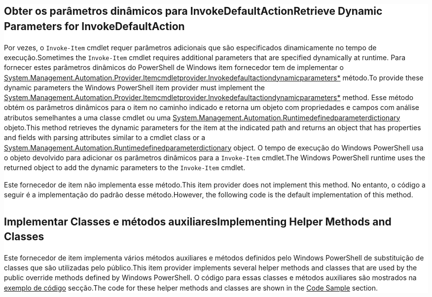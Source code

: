 ## <a name="retrieve-dynamic-parameters-for-invokedefaultaction"></a><span data-ttu-id="b629a-262">Obter os parâmetros dinâmicos para InvokeDefaultAction</span><span class="sxs-lookup"><span data-stu-id="b629a-262">Retrieve Dynamic Parameters for InvokeDefaultAction</span></span>

<span data-ttu-id="b629a-263">Por vezes, o `Invoke-Item` cmdlet requer parâmetros adicionais que são especificados dinamicamente no tempo de execução.</span><span class="sxs-lookup"><span data-stu-id="b629a-263">Sometimes the `Invoke-Item` cmdlet requires additional parameters that are specified dynamically at runtime.</span></span> <span data-ttu-id="b629a-264">Para fornecer estes parâmetros dinâmicos do PowerShell de Windows item fornecedor tem de implementar o [System.Management.Automation.Provider.Itemcmdletprovider.Invokedefaultactiondynamicparameters\*](/dotnet/api/System.Management.Automation.Provider.ItemCmdletProvider.InvokeDefaultActionDynamicParameters) método.</span><span class="sxs-lookup"><span data-stu-id="b629a-264">To provide these dynamic parameters the Windows PowerShell item provider must implement the [System.Management.Automation.Provider.Itemcmdletprovider.Invokedefaultactiondynamicparameters\*](/dotnet/api/System.Management.Automation.Provider.ItemCmdletProvider.InvokeDefaultActionDynamicParameters) method.</span></span> <span data-ttu-id="b629a-265">Esse método obtém os parâmetros dinâmicos para o item no caminho indicado e retorna um objeto com propriedades e campos com análise atributos semelhantes a uma classe cmdlet ou uma [ System.Management.Automation.Runtimedefinedparameterdictionary](/dotnet/api/System.Management.Automation.RuntimeDefinedParameterDictionary) objeto.</span><span class="sxs-lookup"><span data-stu-id="b629a-265">This method retrieves the dynamic parameters for the item at the indicated path and returns an object that has properties and fields with parsing attributes similar to a cmdlet class or a [System.Management.Automation.Runtimedefinedparameterdictionary](/dotnet/api/System.Management.Automation.RuntimeDefinedParameterDictionary) object.</span></span> <span data-ttu-id="b629a-266">O tempo de execução do Windows PowerShell usa o objeto devolvido para adicionar os parâmetros dinâmicos para a `Invoke-Item` cmdlet.</span><span class="sxs-lookup"><span data-stu-id="b629a-266">The Windows PowerShell runtime uses the returned object to add the dynamic parameters to the `Invoke-Item` cmdlet.</span></span>

<span data-ttu-id="b629a-267">Este fornecedor de item não implementa esse método.</span><span class="sxs-lookup"><span data-stu-id="b629a-267">This item provider does not implement this method.</span></span> <span data-ttu-id="b629a-268">No entanto, o código a seguir é a implementação do padrão desse método.</span><span class="sxs-lookup"><span data-stu-id="b629a-268">However, the following code is the default implementation of this method.</span></span>



## <a name="implementing-helper-methods-and-classes"></a><span data-ttu-id="b629a-269">Implementar Classes e métodos auxiliares</span><span class="sxs-lookup"><span data-stu-id="b629a-269">Implementing Helper Methods and Classes</span></span>

<span data-ttu-id="b629a-270">Este fornecedor de item implementa vários métodos auxiliares e métodos definidos pelo Windows PowerShell de substituição de classes que são utilizadas pelo público.</span><span class="sxs-lookup"><span data-stu-id="b629a-270">This item provider implements several helper methods and classes that are used by the public override methods defined by Windows PowerShell.</span></span> <span data-ttu-id="b629a-271">O código para essas classes e métodos auxiliares são mostrados na [exemplo de código](#Code-Sample) secção.</span><span class="sxs-lookup"><span data-stu-id="b629a-271">The code for these helper methods and classes are shown in the [Code Sample](#Code-Sample) section.</span></span>
